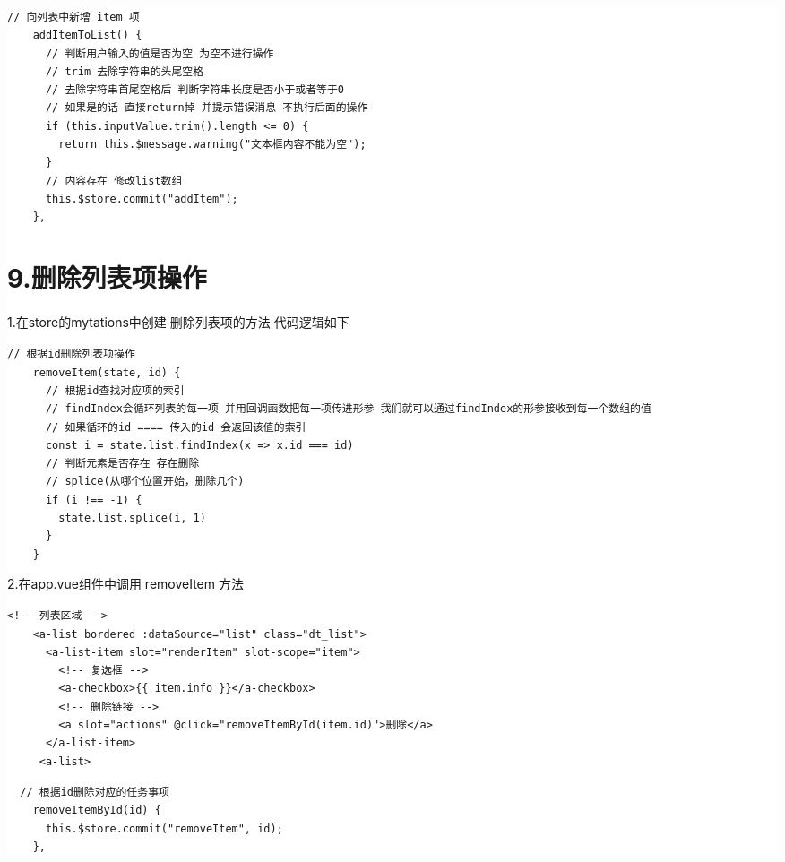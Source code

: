 ```
// 向列表中新增 item 项
    addItemToList() {
      // 判断用户输入的值是否为空 为空不进行操作
      // trim 去除字符串的头尾空格
      // 去除字符串首尾空格后 判断字符串长度是否小于或者等于0
      // 如果是的话 直接return掉 并提示错误消息 不执行后面的操作
      if (this.inputValue.trim().length <= 0) {
        return this.$message.warning("文本框内容不能为空");
      }
      // 内容存在 修改list数组
      this.$store.commit("addItem");
    },
```

# 9.删除列表项操作

1.在store的mytations中创建 删除列表项的方法 代码逻辑如下

```
// 根据id删除列表项操作
    removeItem(state, id) {
      // 根据id查找对应项的索引
      // findIndex会循环列表的每一项 并用回调函数把每一项传进形参 我们就可以通过findIndex的形参接收到每一个数组的值
      // 如果循环的id ==== 传入的id 会返回该值的索引
      const i = state.list.findIndex(x => x.id === id)
      // 判断元素是否存在 存在删除
      // splice(从哪个位置开始，删除几个)
      if (i !== -1) {
        state.list.splice(i, 1)
      }
    }
```

2.在app.vue组件中调用 removeItem 方法

```
<!-- 列表区域 -->
    <a-list bordered :dataSource="list" class="dt_list">
      <a-list-item slot="renderItem" slot-scope="item">
        <!-- 复选框 -->
        <a-checkbox>{{ item.info }}</a-checkbox>
        <!-- 删除链接 -->
        <a slot="actions" @click="removeItemById(item.id)">删除</a>
      </a-list-item>
     <a-list>
```

```
  // 根据id删除对应的任务事项
    removeItemById(id) {
      this.$store.commit("removeItem", id);
    },
```
